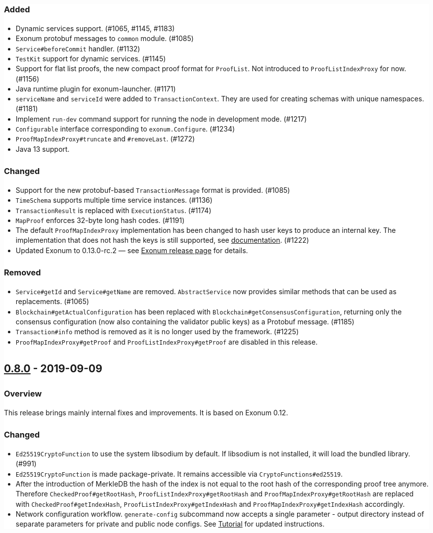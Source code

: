 ### Added
- Dynamic services support. (#1065, #1145, #1183)
- Exonum protobuf messages to `common` module. (#1085)
- `Service#beforeCommit` handler. (#1132)
- `TestKit` support for dynamic services. (#1145)
- Support for flat list proofs, the new compact proof format for `ProofList`. Not introduced to
  `ProofListIndexProxy` for now. (#1156)
- Java runtime plugin for exonum-launcher. (#1171)
- `serviceName` and `serviceId` were added to `TransactionContext`. They are used for creating
  schemas with unique namespaces. (#1181)
- Implement `run-dev` command support for running the node in development mode. (#1217)
- `Configurable` interface corresponding to `exonum.Configure`. (#1234)
- `ProofMapIndexProxy#truncate` and `#removeLast`. (#1272)
- Java 13 support.

### Changed
- Support for the new protobuf-based `TransactionMessage` format is provided. (#1085)
- `TimeSchema` supports multiple time service instances. (#1136)
- `TransactionResult` is replaced with `ExecutionStatus`. (#1174)
- `MapProof` enforces 32-byte long hash codes. (#1191)
- The default `ProofMapIndexProxy` implementation has been changed to hash user keys to produce an
  internal key. The implementation that does not hash the keys is still supported, see
  [documentation][proof-map-non-hashing]. (#1222)
- Updated Exonum to 0.13.0-rc.2 — see [Exonum release page][exonum-0.13]
for details.

[exonum-0.13]: https://github.com/exonum/exonum/releases/tag/v0.13.0-rc.2

### Removed
- `Service#getId` and `Service#getName` are removed. `AbstractService` now provides 
  similar methods that can be used as replacements. (#1065)
- `Blockchain#getActualConfiguration` has been replaced with
  `Blockchain#getConsensusConfiguration`, returning only the consensus configuration (now also
  containing the validator public keys) as a Protobuf message. (#1185)
- `Transaction#info` method is removed as it is no longer used by the framework. (#1225)
- `ProofMapIndexProxy#getProof` and `ProofListIndexProxy#getProof` are disabled in this release.

[proof-map-non-hashing]: https://exonum.com/doc/api/java-binding/0.9.0-rc1/com/exonum/binding/core/storage/indices/ProofMapIndexProxy.html#key-hashing

## [0.8.0] - 2019-09-09

### Overview

This release brings mainly internal fixes and improvements. It is based on Exonum 0.12.

### Changed
- `Ed25519CryptoFunction` to use the system libsodium by default. If libsodium is not installed,
  it will load the bundled library. (#991)
- `Ed25519CryptoFunction` is made package-private. It remains accessible via 
  `CryptoFunctions#ed25519`.
- After the introduction of MerkleDB the hash of the index is not equal to the root hash of the
  corresponding proof tree anymore. Therefore `CheckedProof#getRootHash`,
  `ProofListIndexProxy#getRootHash` and `ProofMapIndexProxy#getRootHash` are replaced with
  `CheckedProof#getIndexHash`, `ProofListIndexProxy#getIndexHash` and
  `ProofMapIndexProxy#getIndexHash` accordingly.
- Network configuration workflow. `generate-config` subcommand now accepts a single parameter -
  output directory instead of separate parameters for private and public node configs. See
  [Tutorial](./core/rust/exonum-java/TUTORIAL.md) for updated instructions.


[exonum-1.0.0-rc.1]: https://github.com/exonum/exonum/releases/tag/v1.0.0-rc.1
[blockchain-proofs]: https://exonum.com/doc/api/java-binding/0.10.0-SNAPSHOT/com/exonum/binding/core/blockchain/Blockchain.html#proofs
[testkit-documentation]: https://exonum.com/doc/version/0.12/get-started/java-binding/#testing
[tx-info-07]: https://exonum.com/doc/api/java-binding/0.7.0/com/exonum/binding/core/transaction/Transaction.html#info()
[installation]: https://exonum.com/doc/version/0.12/get-started/java-binding/#installation
[json-serializer-0.5.0]: https://exonum.com/doc/api/java-binding-common/0.5.0/com/exonum/binding/common/serialization/json/JsonSerializer.html
[iso-zdt-format]: https://docs.oracle.com/en/java/javase/11/docs/api/java.base/java/time/format/DateTimeFormatter.html#ISO_ZONED_DATE_TIME
[Unreleased]: https://github.com/exonum/exonum-java-binding/compare/ejb/v0.9.0-rc1...HEAD
[0.10.0]: https://github.com/exonum/exonum-java-binding/compare/ejb/v0.9.0-rc1...ejb/v0.10.0
[0.9.0-rc1]: https://github.com/exonum/exonum-java-binding/compare/ejb/v0.8.0...ejb/v0.9.0-rc1
[0.8.0]: https://github.com/exonum/exonum-java-binding/compare/ejb/v0.7.0...ejb/v0.8.0
[0.7.0]: https://github.com/exonum/exonum-java-binding/compare/ejb/v0.6.0...ejb/v0.7.0
[0.6.0]: https://github.com/exonum/exonum-java-binding/compare/ejb/v0.5.0...ejb/v0.6.0
[0.5.0]: https://github.com/exonum/exonum-java-binding/compare/v0.4...ejb/v0.5.0
[0.4]: https://github.com/exonum/exonum-java-binding/compare/v0.3...v0.4
[0.3]: https://github.com/exonum/exonum-java-binding/compare/v0.2...v0.3
[0.2]: https://github.com/exonum/exonum-java-binding/compare/v0.1.2...v0.2
[0.1.2]: https://github.com/exonum/exonum-java-binding/compare/v0.1...v0.1.2